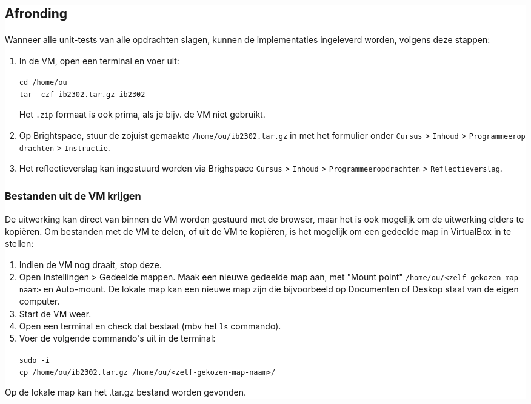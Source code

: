 

## Afronding

 Wanneer alle unit-tests van alle opdrachten slagen, kunnen de implementaties ingeleverd worden, volgens deze stappen:

 1. In de VM, open een terminal en voer uit:
    ```
    cd /home/ou
    tar -czf ib2302.tar.gz ib2302
    ```
    Het ``.zip`` formaat is ook prima, als je bijv. de VM niet gebruikt.

 2. Op Brightspace, stuur de zojuist gemaakte ``/home/ou/ib2302.tar.gz`` in met het formulier onder ``Cursus`` > ``Inhoud`` > ``Programmeeropdrachten`` > ``Instructie``.
 
 3. Het reflectieverslag kan ingestuurd worden via Brighspace ``Cursus`` > ``Inhoud`` > ``Programmeeropdrachten`` > ``Reflectieverslag``.

### Bestanden uit de VM krijgen

De uitwerking kan direct van binnen de VM worden gestuurd met de browser, maar het is ook mogelijk om de uitwerking elders te kopiëren. Om bestanden met de VM te delen, of uit de VM te kopiëren, is het mogelijk om een gedeelde map in VirtualBox in te stellen:
1. Indien de VM nog draait, stop deze.
2. Open Instellingen > Gedeelde mappen. Maak een nieuwe gedeelde map aan, met "Mount point" ``/home/ou/<zelf-gekozen-map-naam>`` en Auto-mount. De lokale map kan een nieuwe map zijn die bijvoorbeeld op Documenten of Deskop staat van de eigen computer.
3. Start de VM weer.
4. Open een terminal en check dat <zelf-gekozen-map-naam> bestaat (mbv het ``ls`` commando).
5. Voer de volgende commando's uit in de terminal:
    ```
    sudo -i
    cp /home/ou/ib2302.tar.gz /home/ou/<zelf-gekozen-map-naam>/
    ```
Op de lokale map kan het .tar.gz bestand worden gevonden.
